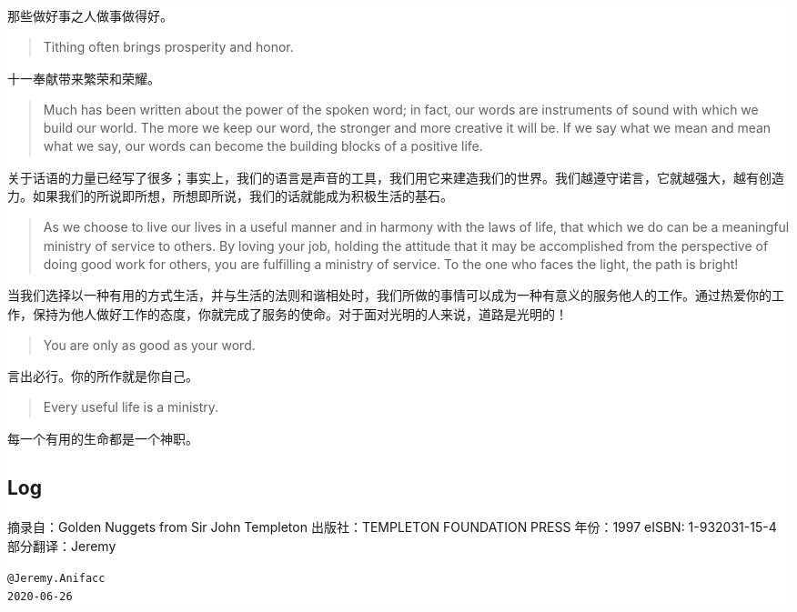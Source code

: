那些做好事之人做事做得好。

> Tithing often brings prosperity and honor.

十一奉献带来繁荣和荣耀。

> Much has been written about the power of the spoken word; in fact, our words are instruments of sound with which we build our world. The more we keep our word, the stronger and more creative it will be. If we say what we mean and mean what we say, our words can become the building blocks of a positive life.

关于话语的力量已经写了很多；事实上，我们的语言是声音的工具，我们用它来建造我们的世界。我们越遵守诺言，它就越强大，越有创造力。如果我们的所说即所想，所想即所说，我们的话就能成为积极生活的基石。

> As we choose to live our lives in a useful manner and in harmony with the laws of life, that which we do can be a meaningful ministry of service to others. By loving your job, holding the attitude that it may be accomplished from the perspective of doing good work for others, you are fulfilling a ministry of service. To the one who faces the light, the path is bright! 

当我们选择以一种有用的方式生活，并与生活的法则和谐相处时，我们所做的事情可以成为一种有意义的服务他人的工作。通过热爱你的工作，保持为他人做好工作的态度，你就完成了服务的使命。对于面对光明的人来说，道路是光明的！

> You are only as good as your word.

言出必行。你的所作就是你自己。

> Every useful life is a ministry.

每一个有用的生命都是一个神职。

## Log

摘录自：Golden Nuggets from Sir John Templeton
出版社：TEMPLETON FOUNDATION PRESS
年份：1997 
eISBN: 1-932031-15-4
部分翻译：Jeremy

```
@Jeremy.Anifacc
2020-06-26
```